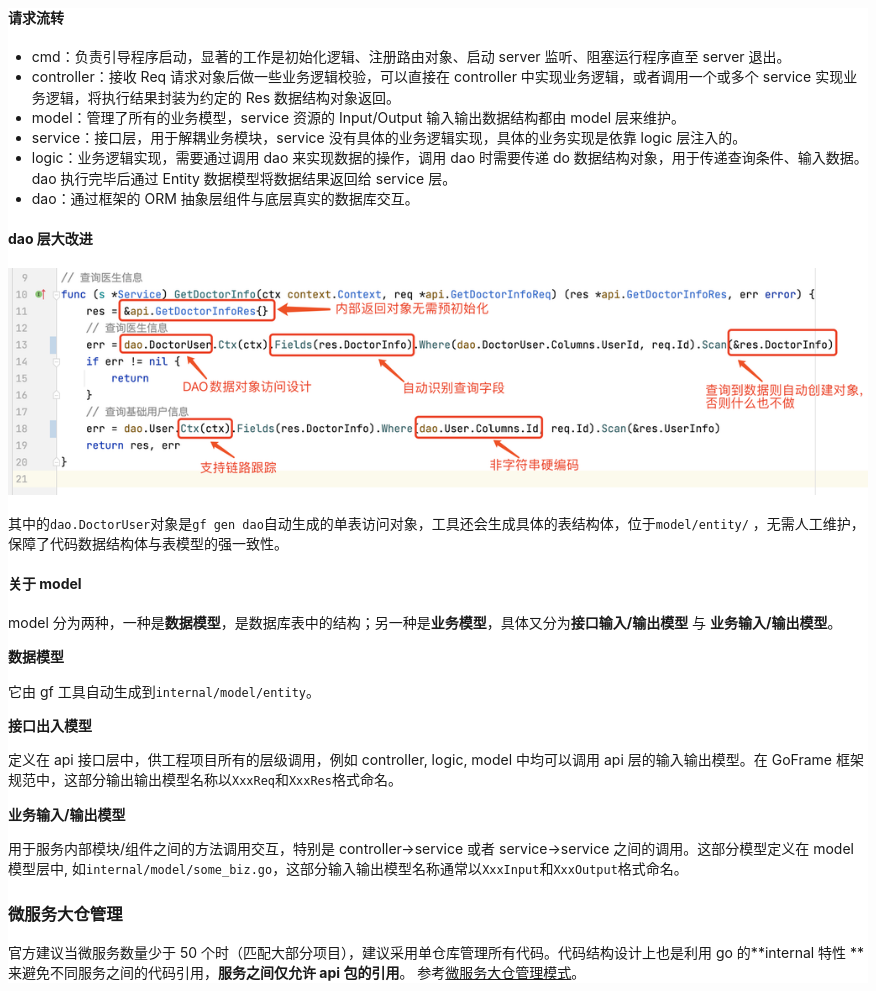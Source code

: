 #### 请求流转

- cmd：负责引导程序启动，显著的工作是初始化逻辑、注册路由对象、启动 server 监听、阻塞运行程序直至 server 退出。
- controller：接收 Req 请求对象后做一些业务逻辑校验，可以直接在 controller 中实现业务逻辑，或者调用一个或多个 service
  实现业务逻辑，将执行结果封装为约定的 Res 数据结构对象返回。
- model：管理了所有的业务模型，service 资源的 Input/Output 输入输出数据结构都由 model 层来维护。
- service：接口层，用于解耦业务模块，service 没有具体的业务逻辑实现，具体的业务实现是依靠 logic 层注入的。
- logic：业务逻辑实现，需要通过调用 dao 来实现数据的操作，调用 dao 时需要传递 do 数据结构对象，用于传递查询条件、输入数据。dao
  执行完毕后通过 Entity 数据模型将数据结果返回给 service 层。
- dao：通过框架的 ORM 抽象层组件与底层真实的数据库交互。

#### dao 层大改进

![](../img/gf_dao.png)

其中的`dao.DoctorUser`对象是`gf gen dao`自动生成的单表访问对象，工具还会生成具体的表结构体，位于`model/entity/`
，无需人工维护，保障了代码数据结构体与表模型的强一致性。

#### 关于 model

model 分为两种，一种是**数据模型**，是数据库表中的结构；另一种是**业务模型**，具体又分为**接口输入/输出模型** 与
**业务输入/输出模型**。

**数据模型**

它由 gf 工具自动生成到`internal/model/entity`。

**接口出入模型**

定义在 api 接口层中，供工程项目所有的层级调用，例如 controller, logic,
model 中均可以调用 api 层的输入输出模型。在 GoFrame 框架规范中，这部分输出输出模型名称以`XxxReq`和`XxxRes`格式命名。

**业务输入/输出模型**

用于服务内部模块/组件之间的方法调用交互，特别是 controller->service 或者 service->service 之间的调用。这部分模型定义在
model 模型层中,
如`internal/model/some_biz.go`，这部分输入输出模型名称通常以`XxxInput`和`XxxOutput`格式命名。

### 微服务大仓管理

官方建议当微服务数量少于 50 个时（匹配大部分项目），建议采用单仓库管理所有代码。代码结构设计上也是利用 go 的**internal 特性
**
来避免不同服务之间的代码引用，**服务之间仅允许 api 包的引用**。
参考[微服务大仓管理模式](https://goframe.org/pages/viewpage.action?pageId=87246764)。
